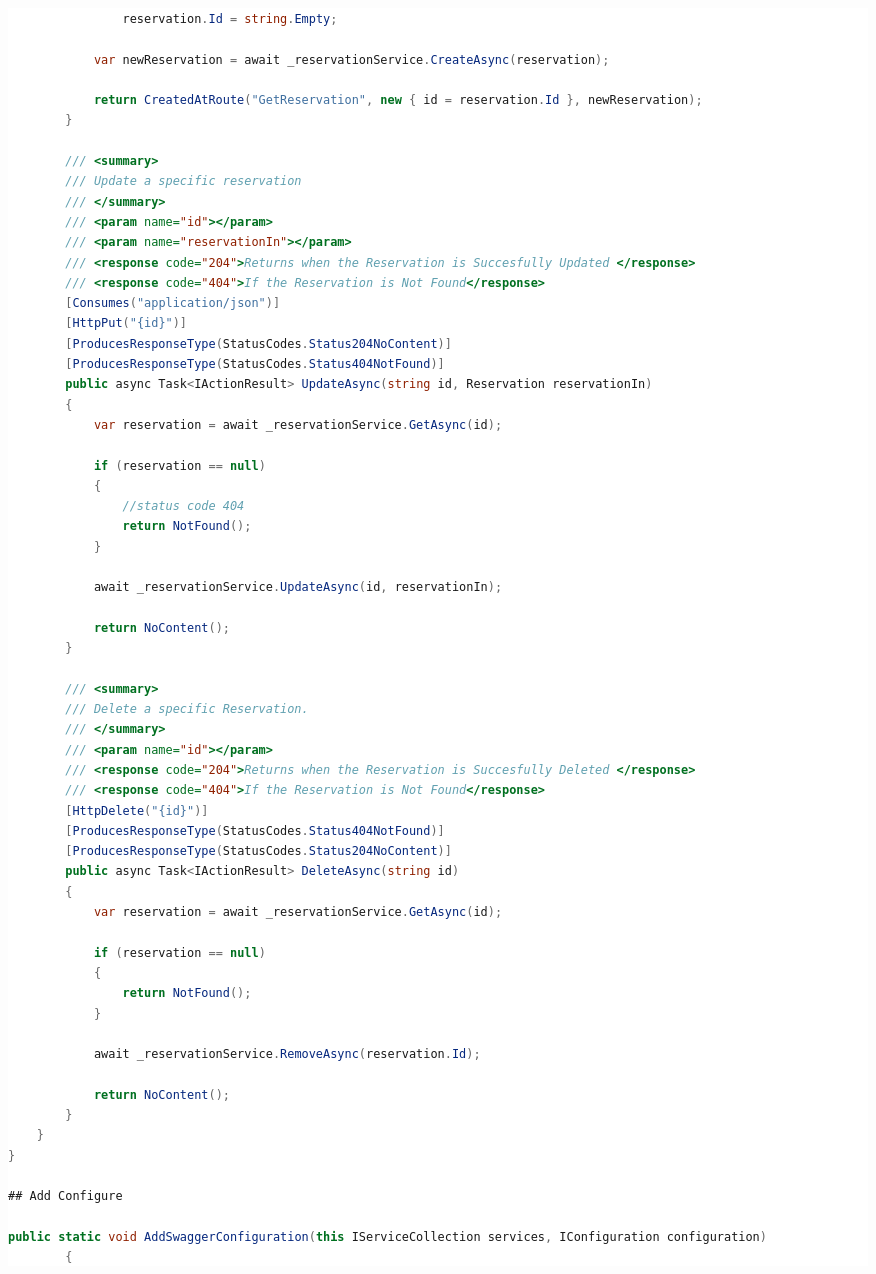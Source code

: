 ```cs
                reservation.Id = string.Empty;

            var newReservation = await _reservationService.CreateAsync(reservation);

            return CreatedAtRoute("GetReservation", new { id = reservation.Id }, newReservation);
        }

        /// <summary>
        /// Update a specific reservation
        /// </summary>
        /// <param name="id"></param>
        /// <param name="reservationIn"></param>
        /// <response code="204">Returns when the Reservation is Succesfully Updated </response>
        /// <response code="404">If the Reservation is Not Found</response>
        [Consumes("application/json")]
        [HttpPut("{id}")]
        [ProducesResponseType(StatusCodes.Status204NoContent)]
        [ProducesResponseType(StatusCodes.Status404NotFound)]
        public async Task<IActionResult> UpdateAsync(string id, Reservation reservationIn)
        {
            var reservation = await _reservationService.GetAsync(id);

            if (reservation == null)
            {
                //status code 404
                return NotFound();
            }

            await _reservationService.UpdateAsync(id, reservationIn);

            return NoContent();
        }

        /// <summary>
        /// Delete a specific Reservation.
        /// </summary>
        /// <param name="id"></param> 
        /// <response code="204">Returns when the Reservation is Succesfully Deleted </response>
        /// <response code="404">If the Reservation is Not Found</response>
        [HttpDelete("{id}")]
        [ProducesResponseType(StatusCodes.Status404NotFound)]
        [ProducesResponseType(StatusCodes.Status204NoContent)]
        public async Task<IActionResult> DeleteAsync(string id)
        {
            var reservation = await _reservationService.GetAsync(id);

            if (reservation == null)
            {
                return NotFound();
            }

            await _reservationService.RemoveAsync(reservation.Id);

            return NoContent();
        }
    }
}

## Add Configure 

public static void AddSwaggerConfiguration(this IServiceCollection services, IConfiguration configuration)
        {
```